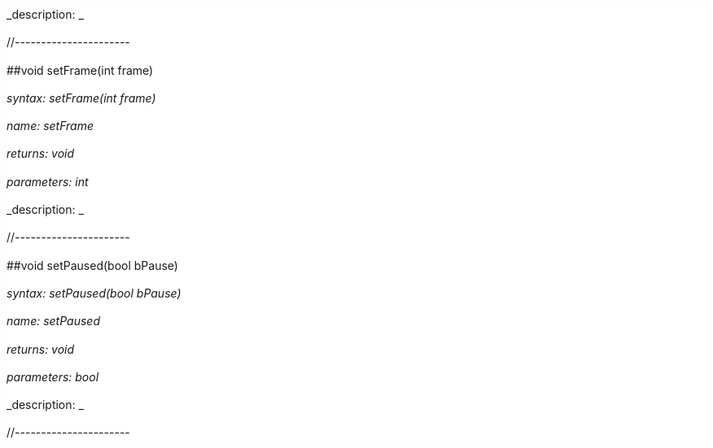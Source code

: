 
_description: _















//----------------------

##void setFrame(int frame)

_syntax: setFrame(int frame)_

_name: setFrame_

_returns: void_

_parameters: int_



_description: _















//----------------------

##void setPaused(bool bPause)

_syntax: setPaused(bool bPause)_

_name: setPaused_

_returns: void_

_parameters: bool_



_description: _















//----------------------

